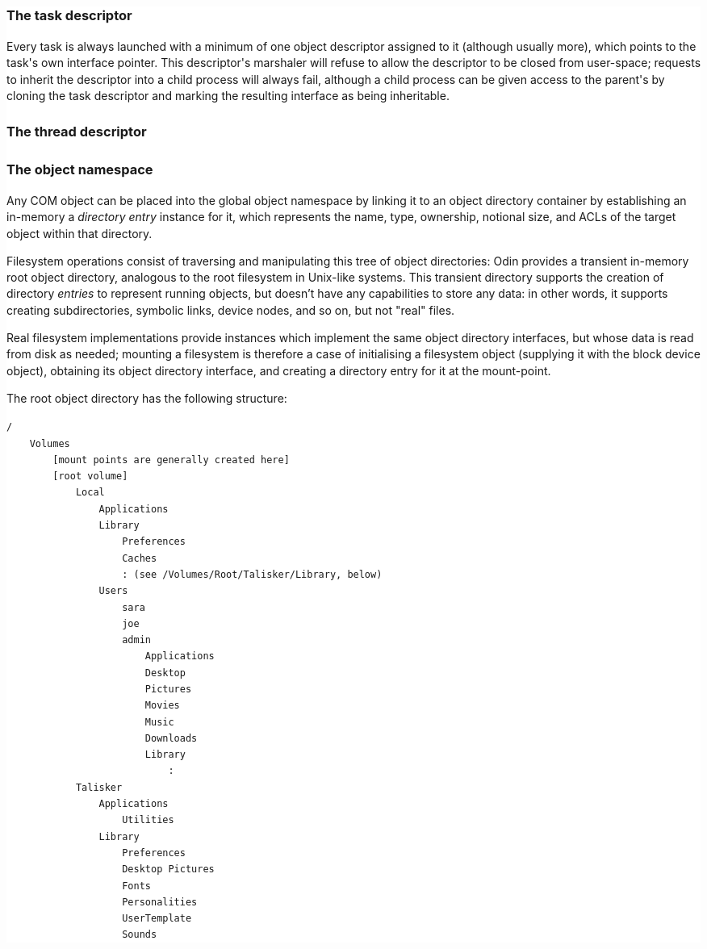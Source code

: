### The task descriptor

Every task is always launched with a minimum of one object descriptor assigned to it (although usually more), which points to the task's own interface pointer. This descriptor's marshaler will refuse to allow the descriptor to be closed from user-space; requests to inherit the descriptor into a child process will always fail, although a child process can be given access to the parent's by cloning the task descriptor and marking the resulting interface as being inheritable.

### The thread descriptor



### The object namespace

Any COM object can be placed into the global object namespace by linking it to an object directory container by establishing an in-memory a *directory entry* instance for it, which represents the name, type, ownership, notional size, and ACLs of the target object within that directory.

Filesystem operations consist of traversing and manipulating this tree of object directories: Odin provides a transient in-memory root object directory, analogous to the root filesystem in Unix-like systems. This transient directory supports the creation of directory *entries* to represent running objects, but doesn’t have any capabilities to store any data: in other words, it supports creating subdirectories, symbolic links, device nodes, and so on, but not "real" files.

Real filesystem implementations provide instances which implement the same object directory interfaces, but whose data is read from disk as needed; mounting a filesystem is therefore a case of initialising a filesystem object (supplying it with the block device object), obtaining its object directory interface, and creating a directory entry for it at the mount-point.

The root object directory has the following structure:

    /
        Volumes
		    [mount points are generally created here]
			[root volume]
				Local
					Applications
					Library
						Preferences
						Caches
						: (see /Volumes/Root/Talisker/Library, below)
					Users
						sara
						joe
						admin
							Applications
							Desktop
							Pictures
							Movies
							Music
							Downloads
							Library
							    :
				Talisker
					Applications
						Utilities
					Library
						Preferences
						Desktop Pictures
						Fonts
						Personalities
						UserTemplate
						Sounds
						

[travis]: https://img.shields.io/travis/TaliskerPlatform/Odin.app.svg
[license]: https://img.shields.io/badge/license-Apache%202.0-blue.svg
[language]: https://img.shields.io/badge/implemented%20in-C-yellow.svg